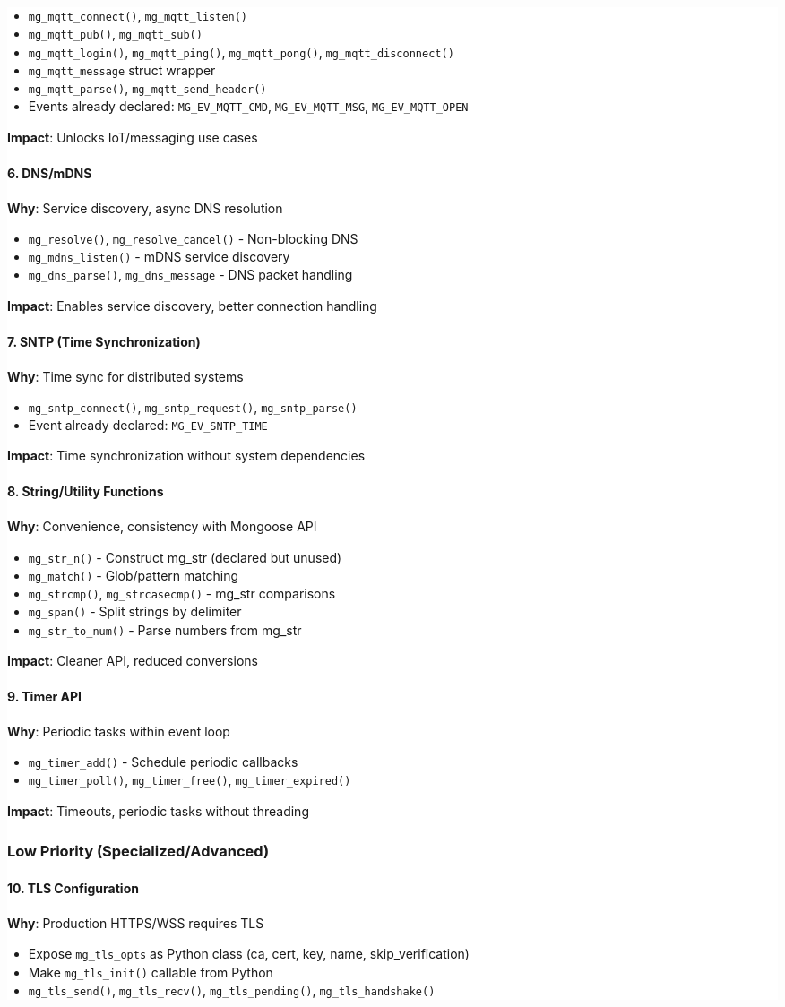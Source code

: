 - `mg_mqtt_connect()`, `mg_mqtt_listen()`
- `mg_mqtt_pub()`, `mg_mqtt_sub()`
- `mg_mqtt_login()`, `mg_mqtt_ping()`, `mg_mqtt_pong()`, `mg_mqtt_disconnect()`
- `mg_mqtt_message` struct wrapper
- `mg_mqtt_parse()`, `mg_mqtt_send_header()`
- Events already declared: `MG_EV_MQTT_CMD`, `MG_EV_MQTT_MSG`, `MG_EV_MQTT_OPEN`

**Impact**: Unlocks IoT/messaging use cases

#### 6. DNS/mDNS

**Why**: Service discovery, async DNS resolution

- `mg_resolve()`, `mg_resolve_cancel()` - Non-blocking DNS
- `mg_mdns_listen()` - mDNS service discovery
- `mg_dns_parse()`, `mg_dns_message` - DNS packet handling

**Impact**: Enables service discovery, better connection handling

#### 7. SNTP (Time Synchronization)

**Why**: Time sync for distributed systems

- `mg_sntp_connect()`, `mg_sntp_request()`, `mg_sntp_parse()`
- Event already declared: `MG_EV_SNTP_TIME`

**Impact**: Time synchronization without system dependencies

#### 8. String/Utility Functions

**Why**: Convenience, consistency with Mongoose API

- `mg_str_n()` - Construct mg_str (declared but unused)
- `mg_match()` - Glob/pattern matching
- `mg_strcmp()`, `mg_strcasecmp()` - mg_str comparisons
- `mg_span()` - Split strings by delimiter
- `mg_str_to_num()` - Parse numbers from mg_str

**Impact**: Cleaner API, reduced conversions

#### 9. Timer API

**Why**: Periodic tasks within event loop

- `mg_timer_add()` - Schedule periodic callbacks
- `mg_timer_poll()`, `mg_timer_free()`, `mg_timer_expired()`

**Impact**: Timeouts, periodic tasks without threading

### Low Priority (Specialized/Advanced)

#### 10. TLS Configuration

**Why**: Production HTTPS/WSS requires TLS

- Expose `mg_tls_opts` as Python class (ca, cert, key, name, skip_verification)
- Make `mg_tls_init()` callable from Python
- `mg_tls_send()`, `mg_tls_recv()`, `mg_tls_pending()`, `mg_tls_handshake()`
